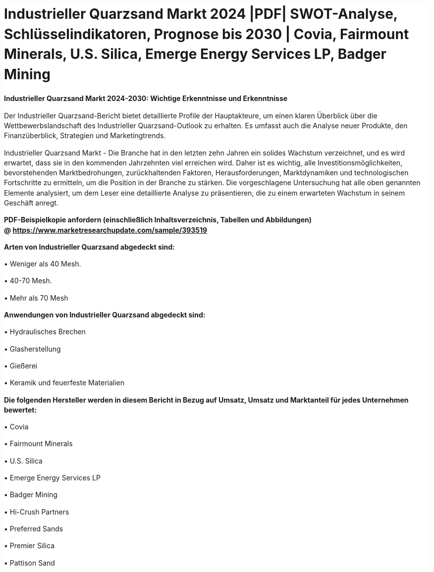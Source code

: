 # Industrieller Quarzsand Markt 2024 |PDF| SWOT-Analyse, Schlüsselindikatoren, Prognose bis 2030 | Covia, Fairmount Minerals, U.S. Silica, Emerge Energy Services LP, Badger Mining

<strong>Industrieller Quarzsand Markt 2024-2030: Wichtige Erkenntnisse und Erkenntnisse</strong>

Der Industrieller Quarzsand-Bericht bietet detaillierte Profile der Hauptakteure, um einen klaren Überblick über die Wettbewerbslandschaft des Industrieller Quarzsand-Outlook zu erhalten. Es umfasst auch die Analyse neuer Produkte, den Finanzüberblick, Strategien und Marketingtrends.

Industrieller Quarzsand Markt - Die Branche hat in den letzten zehn Jahren ein solides Wachstum verzeichnet, und es wird erwartet, dass sie in den kommenden Jahrzehnten viel erreichen wird. Daher ist es wichtig, alle Investitionsmöglichkeiten, bevorstehenden Marktbedrohungen, zurückhaltenden Faktoren, Herausforderungen, Marktdynamiken und technologischen Fortschritte zu ermitteln, um die Position in der Branche zu stärken. Die vorgeschlagene Untersuchung hat alle oben genannten Elemente analysiert, um dem Leser eine detaillierte Analyse zu präsentieren, die zu einem erwarteten Wachstum in seinem Geschäft anregt.

<strong><b>PDF-Beispielkopie anfordern (einschließlich Inhaltsverzeichnis, Tabellen und Abbildungen) @ </b></strong><strong><a href=https://www.marketresearchupdate.com/sample/393519><strong>https://www.marketresearchupdate.com/sample/393519</u></a></strong></strong>

<strong>Arten von Industrieller Quarzsand abgedeckt sind:</strong>

• Weniger als 40 Mesh.

• 40-70 Mesh.

• Mehr als 70 Mesh

<strong>Anwendungen von Industrieller Quarzsand abgedeckt sind:</strong>

• Hydraulisches Brechen

• Glasherstellung

• Gießerei

• Keramik und feuerfeste Materialien

<strong>Die folgenden Hersteller werden in diesem Bericht in Bezug auf Umsatz, Umsatz und Marktanteil für jedes Unternehmen bewertet:</strong>

• Covia

• Fairmount Minerals

• U.S. Silica

• Emerge Energy Services LP

• Badger Mining

• Hi-Crush Partners

• Preferred Sands

• Premier Silica

• Pattison Sand
